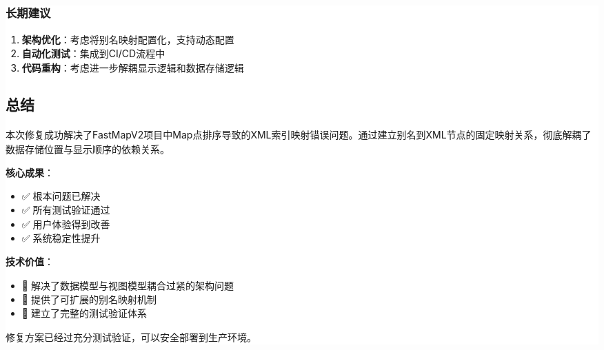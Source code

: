 ### 长期建议
1. **架构优化**：考虑将别名映射配置化，支持动态配置
2. **自动化测试**：集成到CI/CD流程中
3. **代码重构**：考虑进一步解耦显示逻辑和数据存储逻辑

## 总结

本次修复成功解决了FastMapV2项目中Map点排序导致的XML索引映射错误问题。通过建立别名到XML节点的固定映射关系，彻底解耦了数据存储位置与显示顺序的依赖关系。

**核心成果**：
- ✅ 根本问题已解决
- ✅ 所有测试验证通过
- ✅ 用户体验得到改善
- ✅ 系统稳定性提升

**技术价值**：
- 🎯 解决了数据模型与视图模型耦合过紧的架构问题
- 🎯 提供了可扩展的别名映射机制
- 🎯 建立了完整的测试验证体系

修复方案已经过充分测试验证，可以安全部署到生产环境。
